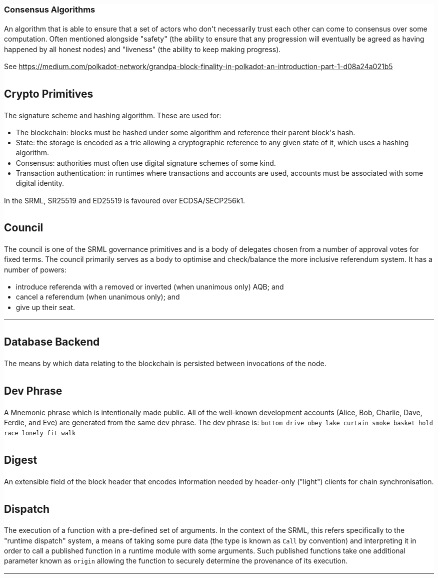 ### Consensus Algorithms
An algorithm that is able to ensure that a set of actors who don't necessarily trust each other can come to consensus over some computation. Often mentioned alongside "safety" (the ability to ensure that any progression will eventually be agreed as having happened by all honest nodes) and "liveness" (the ability to keep making progress).

See https://medium.com/polkadot-network/grandpa-block-finality-in-polkadot-an-introduction-part-1-d08a24a021b5

## Crypto Primitives

The signature scheme and hashing algorithm. These are used for:
- The blockchain: blocks must be hashed under some algorithm and reference their parent block's hash.
- State: the storage is encoded as a trie allowing a cryptographic reference to any given state of it, which uses a hashing algorithm.
- Consensus: authorities must often use digital signature schemes of some kind.
- Transaction authentication: in runtimes where transactions and accounts are used, accounts must be associated with some digital identity.

In the SRML, SR25519 and ED25519 is favoured over ECDSA/SECP256k1.

## Council

The council is one of the SRML governance primitives and is a body of delegates chosen from a number of approval votes for fixed terms. The council primarily serves as a body to optimise and check/balance the more inclusive referendum system. It has a number of powers:

- introduce referenda with a removed or inverted (when unanimous only) AQB; and
- cancel a referendum (when unanimous only); and
- give up their seat.

---

## Database Backend
The means by which data relating to the blockchain is persisted between invocations of the node.

## Dev Phrase
A Mnemonic phrase which is intentionally made public. All of the well-known development accounts (Alice, Bob, Charlie, Dave, Ferdie, and Eve) are generated from the same dev phrase. The dev phrase is: `bottom drive obey lake curtain smoke basket hold race lonely fit walk`

## Digest
An extensible field of the block header that encodes information needed by header-only ("light") clients for chain synchronisation.

## Dispatch
The execution of a function with a pre-defined set of arguments. In the context of the SRML, this refers specifically to the "runtime dispatch" system, a means of taking some pure data (the type is known as `Call` by convention) and interpreting it in order to call a published function in a runtime module with some arguments. Such published functions take one additional parameter known as `origin` allowing the function to securely determine the provenance of its execution.

---